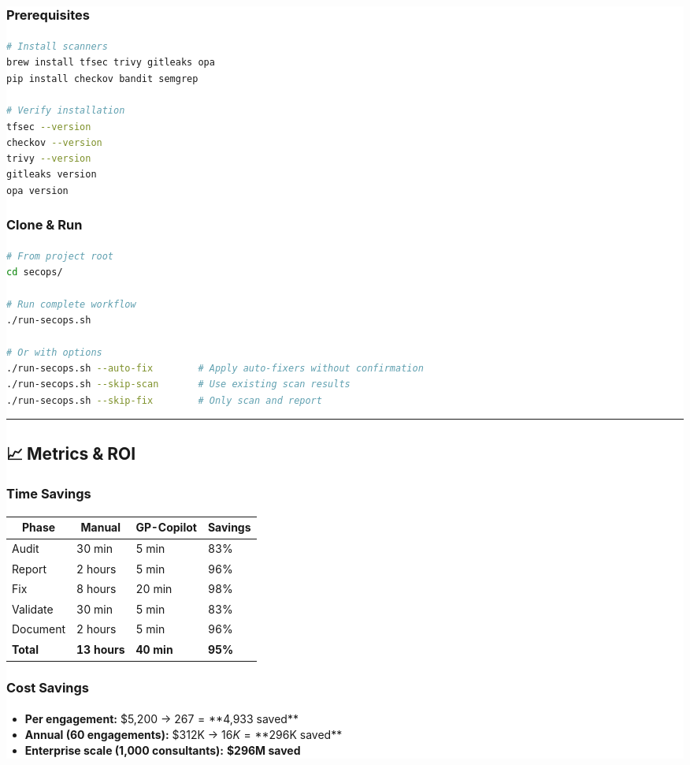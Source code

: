 ### Prerequisites

```bash
# Install scanners
brew install tfsec trivy gitleaks opa
pip install checkov bandit semgrep

# Verify installation
tfsec --version
checkov --version
trivy --version
gitleaks version
opa version
```

### Clone & Run

```bash
# From project root
cd secops/

# Run complete workflow
./run-secops.sh

# Or with options
./run-secops.sh --auto-fix        # Apply auto-fixers without confirmation
./run-secops.sh --skip-scan       # Use existing scan results
./run-secops.sh --skip-fix        # Only scan and report
```

---

## 📈 Metrics & ROI

### Time Savings

| Phase | Manual | GP-Copilot | Savings |
|-------|--------|------------|---------|
| Audit | 30 min | 5 min | 83% |
| Report | 2 hours | 5 min | 96% |
| Fix | 8 hours | 20 min | 98% |
| Validate | 30 min | 5 min | 83% |
| Document | 2 hours | 5 min | 96% |
| **Total** | **13 hours** | **40 min** | **95%** |

### Cost Savings

- **Per engagement:** $5,200 → $267 = **$4,933 saved**
- **Annual (60 engagements):** $312K → $16K = **$296K saved**
- **Enterprise scale (1,000 consultants):** **$296M saved**
